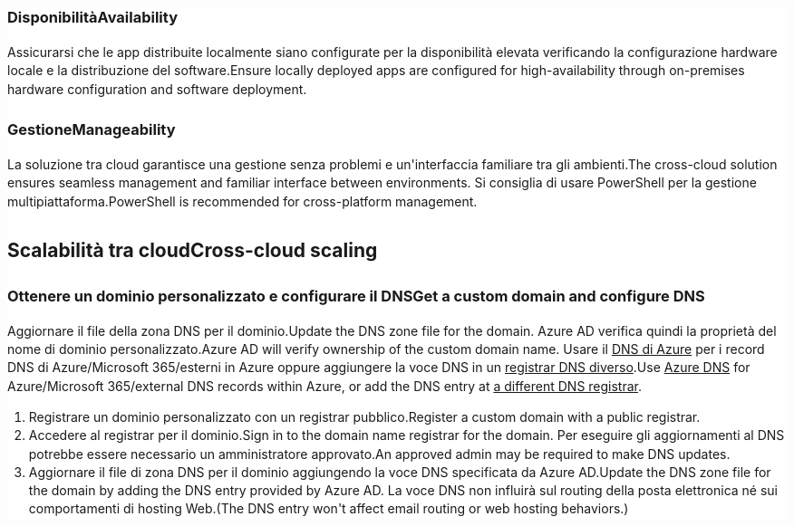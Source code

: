 ### <a name="availability"></a><span data-ttu-id="a85e4-140">Disponibilità</span><span class="sxs-lookup"><span data-stu-id="a85e4-140">Availability</span></span>

<span data-ttu-id="a85e4-141">Assicurarsi che le app distribuite localmente siano configurate per la disponibilità elevata verificando la configurazione hardware locale e la distribuzione del software.</span><span class="sxs-lookup"><span data-stu-id="a85e4-141">Ensure locally deployed apps are configured for high-availability through on-premises hardware configuration and software deployment.</span></span>

### <a name="manageability"></a><span data-ttu-id="a85e4-142">Gestione</span><span class="sxs-lookup"><span data-stu-id="a85e4-142">Manageability</span></span>

<span data-ttu-id="a85e4-143">La soluzione tra cloud garantisce una gestione senza problemi e un'interfaccia familiare tra gli ambienti.</span><span class="sxs-lookup"><span data-stu-id="a85e4-143">The cross-cloud solution ensures seamless management and familiar interface between environments.</span></span> <span data-ttu-id="a85e4-144">Si consiglia di usare PowerShell per la gestione multipiattaforma.</span><span class="sxs-lookup"><span data-stu-id="a85e4-144">PowerShell is recommended for cross-platform management.</span></span>

## <a name="cross-cloud-scaling"></a><span data-ttu-id="a85e4-145">Scalabilità tra cloud</span><span class="sxs-lookup"><span data-stu-id="a85e4-145">Cross-cloud scaling</span></span>

### <a name="get-a-custom-domain-and-configure-dns"></a><span data-ttu-id="a85e4-146">Ottenere un dominio personalizzato e configurare il DNS</span><span class="sxs-lookup"><span data-stu-id="a85e4-146">Get a custom domain and configure DNS</span></span>

<span data-ttu-id="a85e4-147">Aggiornare il file della zona DNS per il dominio.</span><span class="sxs-lookup"><span data-stu-id="a85e4-147">Update the DNS zone file for the domain.</span></span> <span data-ttu-id="a85e4-148">Azure AD verifica quindi la proprietà del nome di dominio personalizzato.</span><span class="sxs-lookup"><span data-stu-id="a85e4-148">Azure AD will verify ownership of the custom domain name.</span></span> <span data-ttu-id="a85e4-149">Usare il [DNS di Azure](/azure/dns/dns-getstarted-portal) per i record DNS di Azure/Microsoft 365/esterni in Azure oppure aggiungere la voce DNS in un [registrar DNS diverso](/microsoft-365/admin/get-help-with-domains/create-dns-records-at-any-dns-hosting-provider).</span><span class="sxs-lookup"><span data-stu-id="a85e4-149">Use [Azure DNS](/azure/dns/dns-getstarted-portal) for Azure/Microsoft 365/external DNS records within Azure, or add the DNS entry at [a different DNS registrar](/microsoft-365/admin/get-help-with-domains/create-dns-records-at-any-dns-hosting-provider).</span></span>

1. <span data-ttu-id="a85e4-150">Registrare un dominio personalizzato con un registrar pubblico.</span><span class="sxs-lookup"><span data-stu-id="a85e4-150">Register a custom domain with a public registrar.</span></span>
2. <span data-ttu-id="a85e4-151">Accedere al registrar per il dominio.</span><span class="sxs-lookup"><span data-stu-id="a85e4-151">Sign in to the domain name registrar for the domain.</span></span> <span data-ttu-id="a85e4-152">Per eseguire gli aggiornamenti al DNS potrebbe essere necessario un amministratore approvato.</span><span class="sxs-lookup"><span data-stu-id="a85e4-152">An approved admin may be required to make DNS updates.</span></span>
3. <span data-ttu-id="a85e4-153">Aggiornare il file di zona DNS per il dominio aggiungendo la voce DNS specificata da Azure AD.</span><span class="sxs-lookup"><span data-stu-id="a85e4-153">Update the DNS zone file for the domain by adding the DNS entry provided by Azure AD.</span></span> <span data-ttu-id="a85e4-154">La voce DNS non influirà sul routing della posta elettronica né sui comportamenti di hosting Web.</span><span class="sxs-lookup"><span data-stu-id="a85e4-154">(The DNS entry won't affect email routing or web hosting behaviors.)</span></span>
